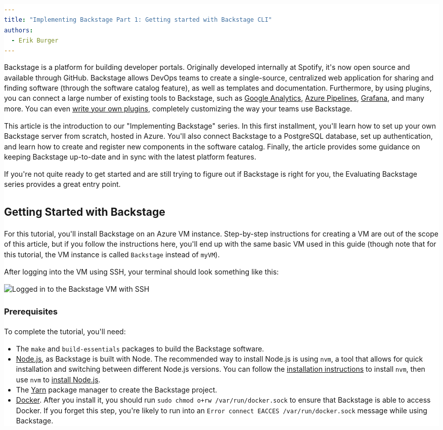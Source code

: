 ```yaml
---
title: "Implementing Backstage Part 1: Getting started with Backstage CLI"
authors:
  - Erik Burger
---
```

Backstage is a platform for building developer portals. Originally developed internally at Spotify, it's now open source and available through GitHub. Backstage allows DevOps teams to create a single-source, centralized web application for sharing and finding software (through the software catalog feature), as well as templates and documentation. Furthermore, by using plugins, you can connect a large number of existing tools to Backstage, such as [Google Analytics](https://github.com/backstage/backstage/blob/master/plugins/analytics-module-ga/README.md), [Azure Pipelines](https://github.com/backstage/backstage/blob/master/plugins/azure-devops/README.md), [Grafana](https://github.com/K-Phoen/backstage-plugin-grafana/), and many more. You can even [write your own plugins](https://backstage.io/docs/plugins), completely customizing the way your teams use Backstage.

This article is the introduction to our "Implementing Backstage" series. In this first installment, you'll learn how to set up your own Backstage server from scratch, hosted in Azure. You'll also connect Backstage to a PostgreSQL database, set up authentication, and learn how to create and register new components in the software catalog. Finally, the article provides some guidance on keeping Backstage up-to-date and in sync with the latest platform features.

If you're not quite ready to get started and are still trying to figure out if Backstage is right for you, the Evaluating Backstage series provides a great entry point.

## Getting Started with Backstage

For this tutorial, you'll install Backstage on an Azure VM instance. Step-by-step instructions for creating a VM are out of the scope of this article, but if you follow the instructions here, you'll end up with the same basic VM used in this guide (though note that for this tutorial, the VM instance is called `Backstage` instead of `myVM`).

After logging into the VM using SSH, your terminal should look something like this:

![Logged in to the Backstage VM with SSH](https://i.imgur.com/r1L2xdH.png)

### Prerequisites

To complete the tutorial, you'll need:

* The `make` and `build-essentials` packages to build the Backstage software.
* [Node.js](https://nodejs.org/), as Backstage is built with Node. The recommended way to install Node.js is using `nvm`, a tool that allows for quick installation and switching between different Node.js versions. You can follow the [installation instructions](https://github.com/nvm-sh/nvm#installing-and-updating) to install `nvm`, then use `nvm` to [install Node.js](https://github.com/nvm-sh/nvm#usage).
* The [Yarn](https://classic.yarnpkg.com/en/docs/install) package manager to create the Backstage project.
* [Docker](https://www.docker.com/get-started). After you install it, you should run `sudo chmod o+rw /var/run/docker.sock` to ensure that Backstage is able to access Docker. If you forget this step, you're likely to run into an `Error connect EACCES /var/run/docker.sock` message while using Backstage.
